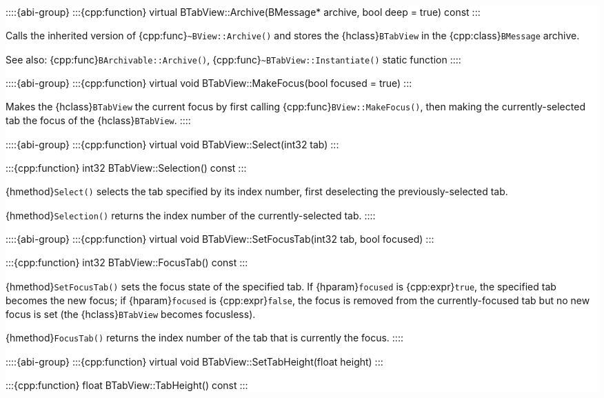 ::::{abi-group}
:::{cpp:function} virtual BTabView::Archive(BMessage* archive, bool deep = true) const
:::

Calls the inherited version of {cpp:func}`~BView::Archive()` and stores
the {hclass}`BTabView` in the {cpp:class}`BMessage` archive.

See also: {cpp:func}`BArchivable::Archive()`,
{cpp:func}`~BTabView::Instantiate()` static function
::::

::::{abi-group}
:::{cpp:function} virtual void BTabView::MakeFocus(bool focused = true)
:::

Makes the {hclass}`BTabView` the current focus by first calling
{cpp:func}`BView::MakeFocus()`, then making the currently-selected tab the
focus of the {hclass}`BTabView`.
::::

::::{abi-group}
:::{cpp:function} virtual void BTabView::Select(int32 tab)
:::

:::{cpp:function} int32 BTabView::Selection() const
:::

{hmethod}`Select()` selects the tab specified by its index number, first
deselecting the previously-selected tab.

{hmethod}`Selection()` returns the index number of the currently-selected
tab.
::::

::::{abi-group}
:::{cpp:function} virtual void BTabView::SetFocusTab(int32 tab, bool focused)
:::

:::{cpp:function} int32 BTabView::FocusTab() const
:::

{hmethod}`SetFocusTab()` sets the focus state of the specified tab. If
{hparam}`focused` is {cpp:expr}`true`, the specified tab becomes the new
focus; if {hparam}`focused` is {cpp:expr}`false`, the focus is removed from
the currently-focused tab but no new focus is set (the {hclass}`BTabView`
becomes focusless).

{hmethod}`FocusTab()` returns the index number of the tab that is
currently the focus.
::::

::::{abi-group}
:::{cpp:function} virtual void BTabView::SetTabHeight(float height)
:::

:::{cpp:function} float BTabView::TabHeight() const
:::
